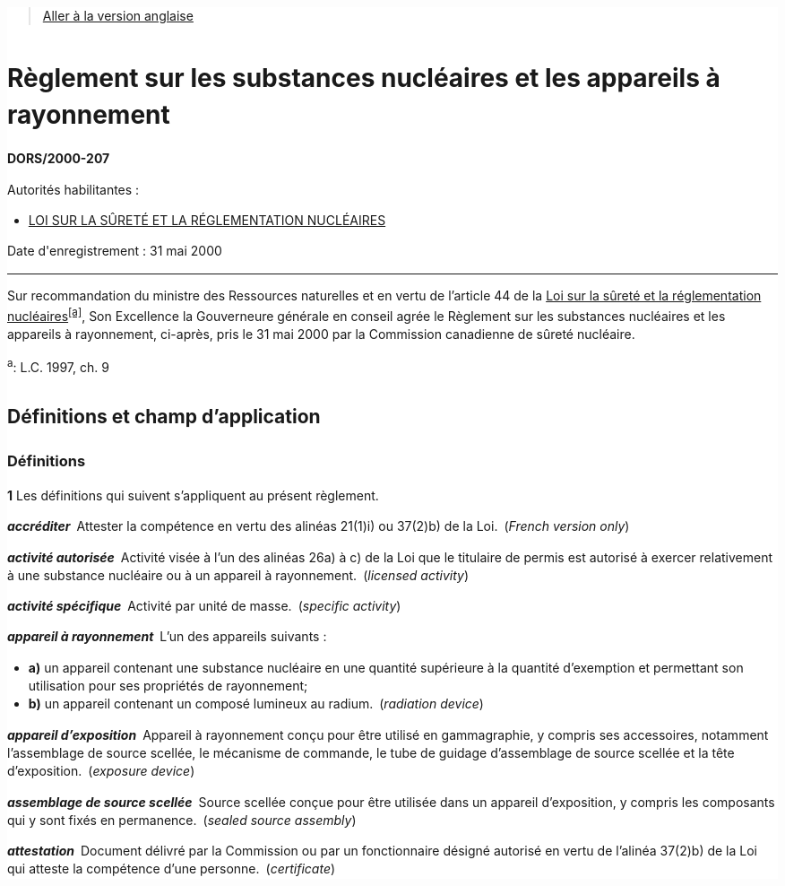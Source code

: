 > [Aller à la version anglaise](/en/Regulations/Statutory%20Orders%20and%20Regulations/2000/207.md)

# Règlement sur les substances nucléaires et les appareils à rayonnement

**DORS/2000-207**

Autorités habilitantes : 
- [LOI SUR LA SÛRETÉ ET LA RÉGLEMENTATION NUCLÉAIRES](/fr/Lois/Lois%20du%20Canada/1997/ch.%209.md)

Date d'enregistrement : 31 mai 2000

----------

Sur recommandation du ministre des Ressources naturelles et en vertu de l’article 44 de la [Loi sur la sûreté et la réglementation nucléaires](/fr/Lois/Lois%20du%20Canada/1997/ch.%209.md)<sup><a href='#nbp_SOR-2000-207_f_hq_3972'>[a]</a></sup>, Son Excellence la Gouverneure générale en conseil agrée le Règlement sur les substances nucléaires et les appareils à rayonnement, ci-après, pris le 31 mai 2000 par la Commission canadienne de sûreté nucléaire.

<a name='nbp_SOR-2000-207_f_hq_3972'><sup>a</sup></a>: L.C. 1997, ch. 9<br />




## Définitions et champ d’application



### Définitions


**1** Les définitions qui suivent s’appliquent au présent règlement.

***accréditer*** Attester la compétence en vertu des alinéas 21(1)i) ou 37(2)b) de la Loi. (*French version only*)

***activité autorisée*** Activité visée à l’un des alinéas 26a) à c) de la Loi que le titulaire de permis est autorisé à exercer relativement à une substance nucléaire ou à un appareil à rayonnement. (*licensed activity*)

***activité spécifique*** Activité par unité de masse. (*specific activity*)

***appareil à rayonnement*** L’un des appareils suivants :
- **a)** un appareil contenant une substance nucléaire en une quantité supérieure à la quantité d’exemption et permettant son utilisation pour ses propriétés de rayonnement;
- **b)** un appareil contenant un composé lumineux au radium. (*radiation device*)

***appareil d’exposition*** Appareil à rayonnement conçu pour être utilisé en gammagraphie, y compris ses accessoires, notamment l’assemblage de source scellée, le mécanisme de commande, le tube de guidage d’assemblage de source scellée et la tête d’exposition. (*exposure device*)

***assemblage de source scellée*** Source scellée conçue pour être utilisée dans un appareil d’exposition, y compris les composants qui y sont fixés en permanence. (*sealed source assembly*)

***attestation*** Document délivré par la Commission ou par un fonctionnaire désigné autorisé en vertu de l’alinéa 37(2)b) de la Loi qui atteste la compétence d’une personne. (*certificate*)
